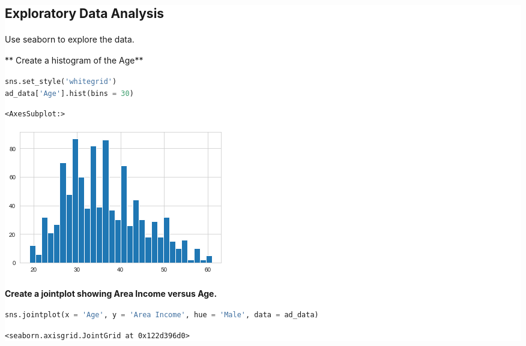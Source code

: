 

## Exploratory Data Analysis

Use seaborn to explore the data.

** Create a histogram of the Age**


```python
sns.set_style('whitegrid')
ad_data['Age'].hist(bins = 30)
```




    <AxesSubplot:>




    
![png](output_10_1.png)
    


**Create a jointplot showing Area Income versus Age.**


```python
sns.jointplot(x = 'Age', y = 'Area Income', hue = 'Male', data = ad_data)
```




    <seaborn.axisgrid.JointGrid at 0x122d396d0>




    